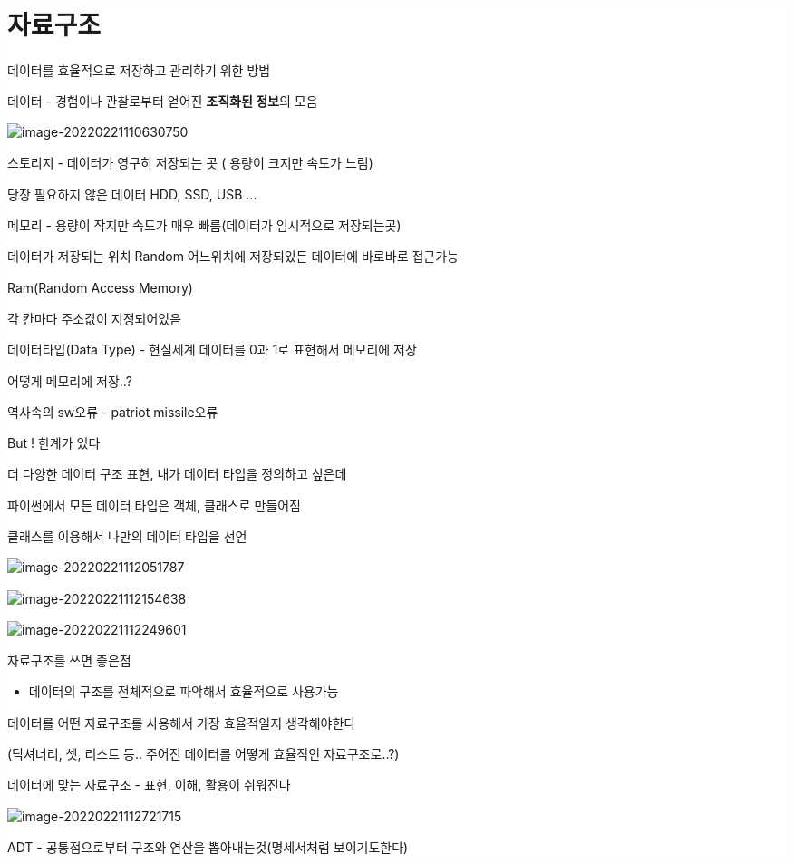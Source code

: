 # 자료구조

데이터를 효율적으로 저장하고 관리하기 위한 방법

데이터 - 경험이나 관찰로부터 얻어진 **조직화된 정보**의 모음

![image-20220221110630750](C:/Users/%EC%98%A4%EC%A2%85%ED%98%81/AppData/Roaming/Typora/typora-user-images/image-20220221110630750.png)

스토리지 - 데이터가 영구히 저장되는 곳 ( 용량이 크지만 속도가 느림)

당장 필요하지 않은 데이터  HDD, SSD, USB ...



메모리 - 용량이 작지만 속도가 매우 빠름(데이터가 임시적으로 저장되는곳)

데이터가 저장되는 위치 Random  어느위치에 저장되있든 데이터에 바로바로 접근가능

Ram(Random Access Memory)

각 칸마다 주소값이 지정되어있음



데이터타입(Data Type) - 현실세계 데이터를 0과 1로 표현해서 메모리에 저장

어떻게 메모리에 저장..?

역사속의 sw오류 -  patriot missile오류

But ! 한계가 있다



더 다양한 데이터 구조 표현, 내가 데이터 타입을 정의하고 싶은데

파이썬에서 모든 데이터 타입은 객체, 클래스로 만들어짐

클래스를 이용해서 나만의 데이터 타입을 선언

![image-20220221112051787](C:/Users/%EC%98%A4%EC%A2%85%ED%98%81/AppData/Roaming/Typora/typora-user-images/image-20220221112051787.png)



![image-20220221112154638](C:/Users/%EC%98%A4%EC%A2%85%ED%98%81/AppData/Roaming/Typora/typora-user-images/image-20220221112154638.png)

![image-20220221112249601](C:/Users/%EC%98%A4%EC%A2%85%ED%98%81/AppData/Roaming/Typora/typora-user-images/image-20220221112249601.png)

자료구조를 쓰면 좋은점

- 데이터의 구조를 전체적으로 파악해서 효율적으로 사용가능

데이터를 어떤 자료구조를 사용해서 가장 효율적일지 생각해야한다

(딕셔너리, 셋, 리스트 등.. 주어진 데이터를 어떻게 효율적인 자료구조로..?)



데이터에 맞는 자료구조 - 표현, 이해, 활용이 쉬워진다

![image-20220221112721715](C:/Users/%EC%98%A4%EC%A2%85%ED%98%81/AppData/Roaming/Typora/typora-user-images/image-20220221112721715.png)

ADT - 공통점으로부터 구조와 연산을 뽑아내는것(명세서처럼 보이기도한다)
